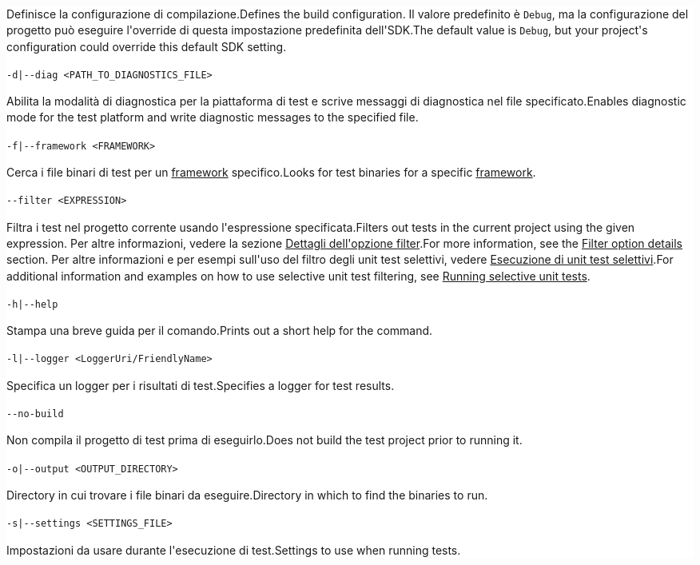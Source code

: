 <span data-ttu-id="9ef57-143">Definisce la configurazione di compilazione.</span><span class="sxs-lookup"><span data-stu-id="9ef57-143">Defines the build configuration.</span></span> <span data-ttu-id="9ef57-144">Il valore predefinito è `Debug`, ma la configurazione del progetto può eseguire l'override di questa impostazione predefinita dell'SDK.</span><span class="sxs-lookup"><span data-stu-id="9ef57-144">The default value is `Debug`, but your project's configuration could override this default SDK setting.</span></span>

`-d|--diag <PATH_TO_DIAGNOSTICS_FILE>`

<span data-ttu-id="9ef57-145">Abilita la modalità di diagnostica per la piattaforma di test e scrive messaggi di diagnostica nel file specificato.</span><span class="sxs-lookup"><span data-stu-id="9ef57-145">Enables diagnostic mode for the test platform and write diagnostic messages to the specified file.</span></span>

`-f|--framework <FRAMEWORK>`

<span data-ttu-id="9ef57-146">Cerca i file binari di test per un [framework](../../standard/frameworks.md) specifico.</span><span class="sxs-lookup"><span data-stu-id="9ef57-146">Looks for test binaries for a specific [framework](../../standard/frameworks.md).</span></span>

`--filter <EXPRESSION>`

<span data-ttu-id="9ef57-147">Filtra i test nel progetto corrente usando l'espressione specificata.</span><span class="sxs-lookup"><span data-stu-id="9ef57-147">Filters out tests in the current project using the given expression.</span></span> <span data-ttu-id="9ef57-148">Per altre informazioni, vedere la sezione [Dettagli dell'opzione filter](#filter-option-details).</span><span class="sxs-lookup"><span data-stu-id="9ef57-148">For more information, see the [Filter option details](#filter-option-details) section.</span></span> <span data-ttu-id="9ef57-149">Per altre informazioni e per esempi sull'uso del filtro degli unit test selettivi, vedere [Esecuzione di unit test selettivi](../testing/selective-unit-tests.md).</span><span class="sxs-lookup"><span data-stu-id="9ef57-149">For additional information and examples on how to use selective unit test filtering, see [Running selective unit tests](../testing/selective-unit-tests.md).</span></span>

`-h|--help`

<span data-ttu-id="9ef57-150">Stampa una breve guida per il comando.</span><span class="sxs-lookup"><span data-stu-id="9ef57-150">Prints out a short help for the command.</span></span>

`-l|--logger <LoggerUri/FriendlyName>`

<span data-ttu-id="9ef57-151">Specifica un logger per i risultati di test.</span><span class="sxs-lookup"><span data-stu-id="9ef57-151">Specifies a logger for test results.</span></span>

`--no-build`

<span data-ttu-id="9ef57-152">Non compila il progetto di test prima di eseguirlo.</span><span class="sxs-lookup"><span data-stu-id="9ef57-152">Does not build the test project prior to running it.</span></span>

`-o|--output <OUTPUT_DIRECTORY>`

<span data-ttu-id="9ef57-153">Directory in cui trovare i file binari da eseguire.</span><span class="sxs-lookup"><span data-stu-id="9ef57-153">Directory in which to find the binaries to run.</span></span>

`-s|--settings <SETTINGS_FILE>`

<span data-ttu-id="9ef57-154">Impostazioni da usare durante l'esecuzione di test.</span><span class="sxs-lookup"><span data-stu-id="9ef57-154">Settings to use when running tests.</span></span>
